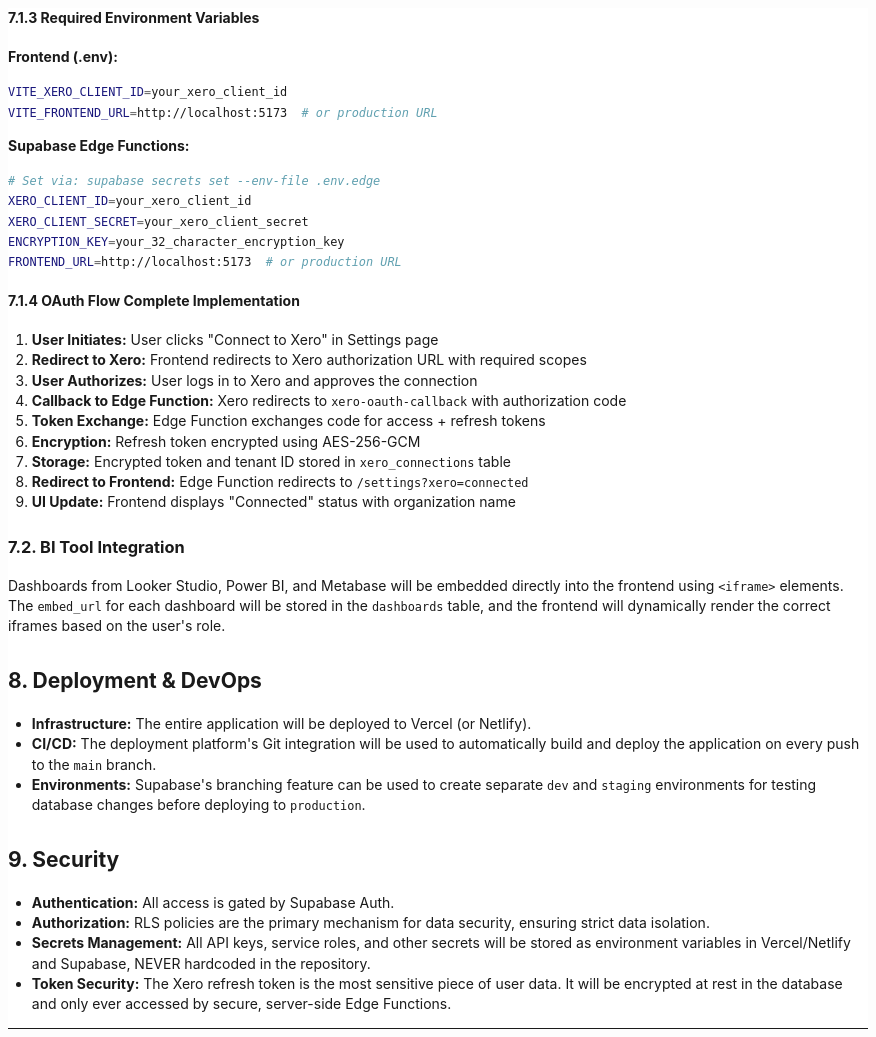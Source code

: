 #### 7.1.3 Required Environment Variables

**Frontend (.env):**

```bash
VITE_XERO_CLIENT_ID=your_xero_client_id
VITE_FRONTEND_URL=http://localhost:5173  # or production URL
```

**Supabase Edge Functions:**

```bash
# Set via: supabase secrets set --env-file .env.edge
XERO_CLIENT_ID=your_xero_client_id
XERO_CLIENT_SECRET=your_xero_client_secret
ENCRYPTION_KEY=your_32_character_encryption_key
FRONTEND_URL=http://localhost:5173  # or production URL
```

#### 7.1.4 OAuth Flow Complete Implementation

1. **User Initiates:** User clicks "Connect to Xero" in Settings page
2. **Redirect to Xero:** Frontend redirects to Xero authorization URL with required scopes
3. **User Authorizes:** User logs in to Xero and approves the connection
4. **Callback to Edge Function:** Xero redirects to `xero-oauth-callback` with authorization code
5. **Token Exchange:** Edge Function exchanges code for access + refresh tokens
6. **Encryption:** Refresh token encrypted using AES-256-GCM
7. **Storage:** Encrypted token and tenant ID stored in `xero_connections` table
8. **Redirect to Frontend:** Edge Function redirects to `/settings?xero=connected`
9. **UI Update:** Frontend displays "Connected" status with organization name

### 7.2. BI Tool Integration

Dashboards from Looker Studio, Power BI, and Metabase will be embedded directly into the frontend using `<iframe>` elements. The `embed_url` for each dashboard will be stored in the `dashboards` table, and the frontend will dynamically render the correct iframes based on the user's role.

## 8. Deployment & DevOps

* **Infrastructure:** The entire application will be deployed to Vercel (or Netlify).
* **CI/CD:** The deployment platform's Git integration will be used to automatically build and deploy the application on every push to the `main` branch.
* **Environments:** Supabase's branching feature can be used to create separate `dev` and `staging` environments for testing database changes before deploying to `production`.

## 9. Security

- **Authentication:** All access is gated by Supabase Auth.
- **Authorization:** RLS policies are the primary mechanism for data security, ensuring strict data isolation.
- **Secrets Management:** All API keys, service roles, and other secrets will be stored as environment variables in Vercel/Netlify and Supabase, NEVER hardcoded in the repository.
- **Token Security:** The Xero refresh token is the most sensitive piece of user data. It will be encrypted at rest in the database and only ever accessed by secure, server-side Edge Functions.

---